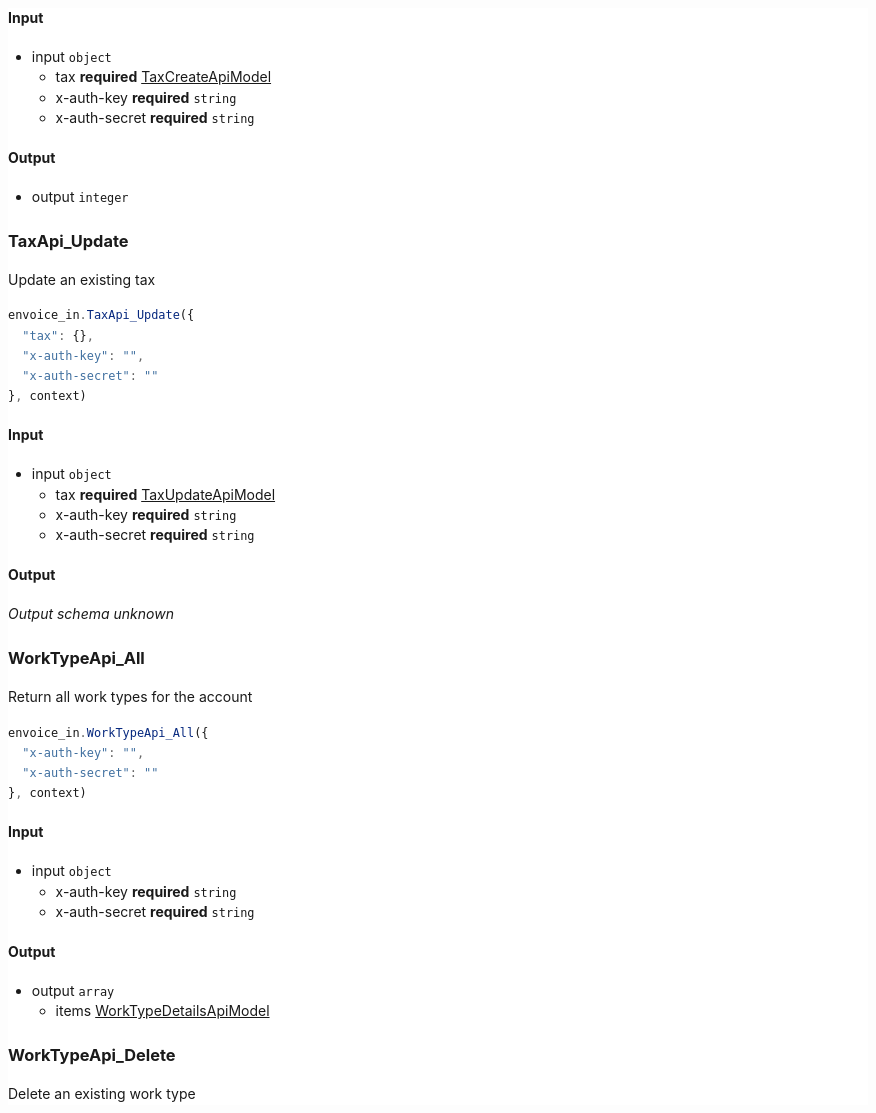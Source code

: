 #### Input
* input `object`
  * tax **required** [TaxCreateApiModel](#taxcreateapimodel)
  * x-auth-key **required** `string`
  * x-auth-secret **required** `string`

#### Output
* output `integer`

### TaxApi_Update
Update an existing tax


```js
envoice_in.TaxApi_Update({
  "tax": {},
  "x-auth-key": "",
  "x-auth-secret": ""
}, context)
```

#### Input
* input `object`
  * tax **required** [TaxUpdateApiModel](#taxupdateapimodel)
  * x-auth-key **required** `string`
  * x-auth-secret **required** `string`

#### Output
*Output schema unknown*

### WorkTypeApi_All
Return all work types for the account


```js
envoice_in.WorkTypeApi_All({
  "x-auth-key": "",
  "x-auth-secret": ""
}, context)
```

#### Input
* input `object`
  * x-auth-key **required** `string`
  * x-auth-secret **required** `string`

#### Output
* output `array`
  * items [WorkTypeDetailsApiModel](#worktypedetailsapimodel)

### WorkTypeApi_Delete
Delete an existing work type
